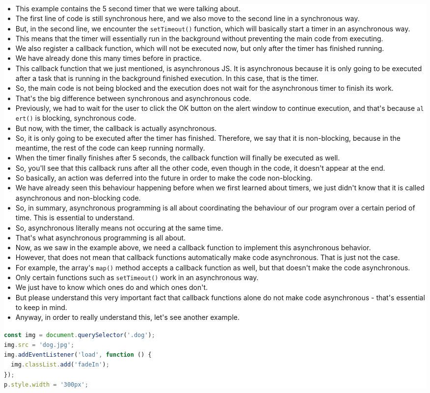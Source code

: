 - This example contains the 5 second timer that we were talking about.
- The first line of code is still synchronous here, and we also move to the second line in a synchronous way.
- But, in the second line, we encounter the `setTimeout()` function, which will basically start a timer in an asynchronous way.
- This means that the timer will essentially run in the background without preventing the main code from executing.
- We also register a callback function, which will not be executed now, but only after the timer has finished running.
- We have already done this many times before in practice.
- This callback function that we just mentioned, is asynchronous JS. It is asynchronous because it is only going to be executed after a task that is running in the background finished execution. In this case, that is the timer.
- So, the main code is not being blocked and the execution does not wait for the asynchronous timer to finish its work.
- That's the big difference between synchronous and asynchronous code.
- Previously, we had to wait for the user to click the OK button on the alert window to continue execution, and that's because `alert()` is blocking, synchronous code.
- But now, with the timer, the callback is actually asynchronous.
- So, it is only going to be executed after the timer has finished. Therefore, we say that it is non-blocking, because in the meantime, the rest of the code can keep running normally.
- When the timer finally finishes after 5 seconds, the callback function will finally be executed as well.
- So, you'll see that this callback runs after all the other code, even though in the code, it doesn't appear at the end.
- So basically, an action was deferred into the future in order to make the code non-blocking.
- We have already seen this behaviour happening before when we first learned about timers, we just didn't know that it is called asynchronous and non-blocking code.
- So, in summary, asynchronous programming is all about coordinating the behaviour of our program over a certain period of time. This is essential to understand.
- So, asynchronous literally means not occuring at the same time.
- That's what asynchronous programming is all about.
- Now, as we saw in the example above, we need a callback function to implement this asynchronous behavior.
- However, that does not mean that callback functions automatically make code asynchronous. That is just not the case.
- For example, the array's `map()` method accepts a callback function as well, but that doesn't make the code asynchronous.
- Only certain functions such as `setTimeout()` work in an asynchronous way.
- We just have to know which ones do and which ones don't.
- But please understand this very important fact that callback functions alone do not make code asynchronous - that's essential to keep in mind.
- Anyway, in order to really understand this, let's see another example.

```javascript
const img = document.querySelector('.dog');
img.src = 'dog.jpg';
img.addEventListener('load', function () {
  img.classList.add('fadeIn');
});
p.style.width = '300px';
```
